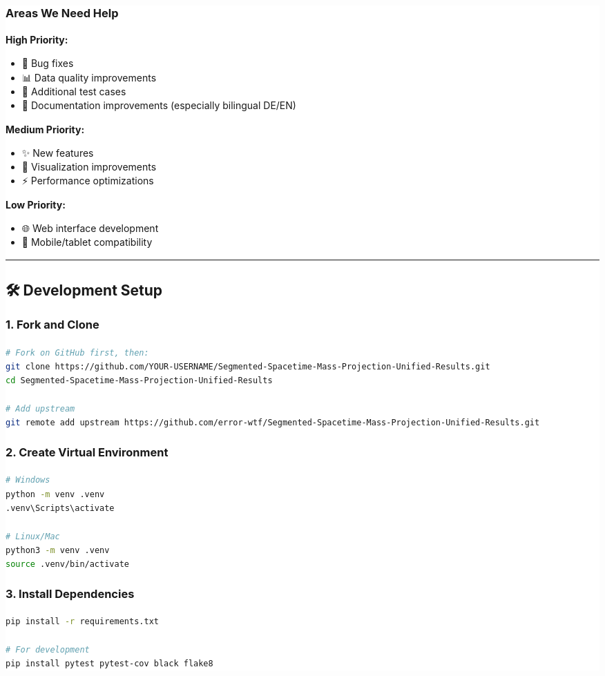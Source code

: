### Areas We Need Help

**High Priority:**
- 🐛 Bug fixes
- 📊 Data quality improvements
- 🧪 Additional test cases
- 📖 Documentation improvements (especially bilingual DE/EN)

**Medium Priority:**
- ✨ New features
- 🎨 Visualization improvements
- ⚡ Performance optimizations

**Low Priority:**
- 🌐 Web interface development
- 📱 Mobile/tablet compatibility

---

## 🛠️ Development Setup

### 1. Fork and Clone

```bash
# Fork on GitHub first, then:
git clone https://github.com/YOUR-USERNAME/Segmented-Spacetime-Mass-Projection-Unified-Results.git
cd Segmented-Spacetime-Mass-Projection-Unified-Results

# Add upstream
git remote add upstream https://github.com/error-wtf/Segmented-Spacetime-Mass-Projection-Unified-Results.git
```

### 2. Create Virtual Environment

```bash
# Windows
python -m venv .venv
.venv\Scripts\activate

# Linux/Mac
python3 -m venv .venv
source .venv/bin/activate
```

### 3. Install Dependencies

```bash
pip install -r requirements.txt

# For development
pip install pytest pytest-cov black flake8
```

